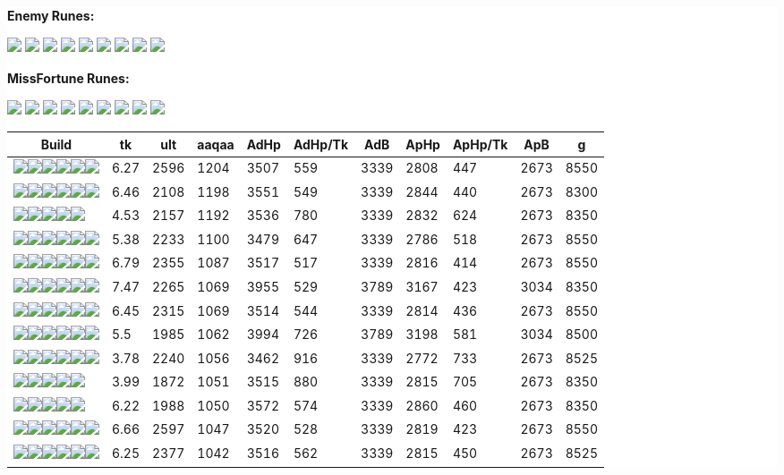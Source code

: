 
**Enemy Runes:**





![](/Styles/Precision/FleetFootwork/FleetFootwork.png)
![](/Styles/Precision/Overheal.png)
![](/Styles/Precision/LegendAlacrity/LegendAlacrity.png)
![](/Styles/Precision/CoupDeGrace/CoupDeGrace.png)
![](/Styles/Domination/EyeballCollection/EyeballCollection.png)
![](/Styles/Domination/TreasureHunter/TreasureHunter.png)
![](/StatMods/StatModsAttackSpeedIcon.png)
![](/StatMods/StatModsAdaptiveForceIcon.png)
![](/StatMods/StatModsHealthScalingIcon.png)



**MissFortune Runes:**


![](/Styles/Inspiration/FirstStrike/FirstStrike.png)
![](/Styles/Inspiration/MagicalFootwear/MagicalFootwear.png)
![](/Styles/Inspiration/BiscuitDelivery/BiscuitDelivery.png)
![](/Styles/Inspiration/CosmicInsight/CosmicInsight.png)
![](/Styles/Sorcery/AbsoluteFocus/AbsoluteFocus.png)
![](/Styles/Sorcery/GatheringStorm/GatheringStorm.png)
![](/StatMods/StatModsAdaptiveForceIcon.png)
![](/StatMods/StatModsAdaptiveForceIcon.png)
![](/StatMods/StatModsArmorIcon.png)





 Build |tk|ult|aaqaa|AdHp|AdHp/Tk|AdB|ApHp|ApHp/Tk|ApB|g
-|-|-|-|-|-|-|-|-|-|-
![](/item/6695.png)![](/item/3033.png)![](/item/2422.png)![](/item/1053.png)![](/item/1055.png)![](/item/1038.png)|6.27|2596|1204|3507|559|3339|2808|447|2673|8550
![](/item/6695.png)![](/item/3153.png)![](/item/2422.png)![](/item/1055.png)![](/item/1038.png)![](/item/1036.png)|6.46|2108|1198|3551|549|3339|2844|440|2673|8300
![](/item/3153.png)![](/item/3033.png)![](/item/2422.png)![](/item/1055.png)![](/item/1038.png)|4.53|2157|1192|3536|780|3339|2832|624|2673|8350
![](/item/6695.png)![](/item/6672.png)![](/item/2422.png)![](/item/1053.png)![](/item/1055.png)![](/item/1038.png)|5.38|2233|1100|3479|647|3339|2786|518|2673|8550
![](/item/6695.png)![](/item/3095.png)![](/item/2422.png)![](/item/1053.png)![](/item/1055.png)![](/item/1038.png)|6.79|2355|1087|3517|517|3339|2816|414|2673|8550
![](/item/6695.png)![](/item/6609.png)![](/item/2422.png)![](/item/1053.png)![](/item/1055.png)![](/item/1038.png)|7.47|2265|1069|3955|529|3789|3167|423|3034|8350
![](/item/6695.png)![](/item/3087.png)![](/item/2422.png)![](/item/1053.png)![](/item/1055.png)![](/item/1038.png)|6.45|2315|1069|3514|544|3339|2814|436|2673|8550
![](/item/3153.png)![](/item/6609.png)![](/item/2422.png)![](/item/1055.png)![](/item/1038.png)![](/item/1036.png)|5.5|1985|1062|3994|726|3789|3198|581|3034|8500
![](/item/6672.png)![](/item/3033.png)![](/item/2422.png)![](/item/1053.png)![](/item/1055.png)![](/item/1037.png)|3.78|2240|1056|3462|916|3339|2772|733|2673|8525
![](/item/3153.png)![](/item/6672.png)![](/item/2422.png)![](/item/1055.png)![](/item/1038.png)|3.99|1872|1051|3515|880|3339|2815|705|2673|8350
![](/item/3153.png)![](/item/3095.png)![](/item/2422.png)![](/item/1055.png)![](/item/1038.png)|6.22|1988|1050|3572|574|3339|2860|460|2673|8350
![](/item/6695.png)![](/item/6676.png)![](/item/2422.png)![](/item/1053.png)![](/item/1055.png)![](/item/1038.png)|6.66|2597|1047|3520|528|3339|2819|423|2673|8550
![](/item/3095.png)![](/item/3033.png)![](/item/2422.png)![](/item/1053.png)![](/item/1055.png)![](/item/1037.png)|6.25|2377|1042|3516|562|3339|2815|450|2673|8525